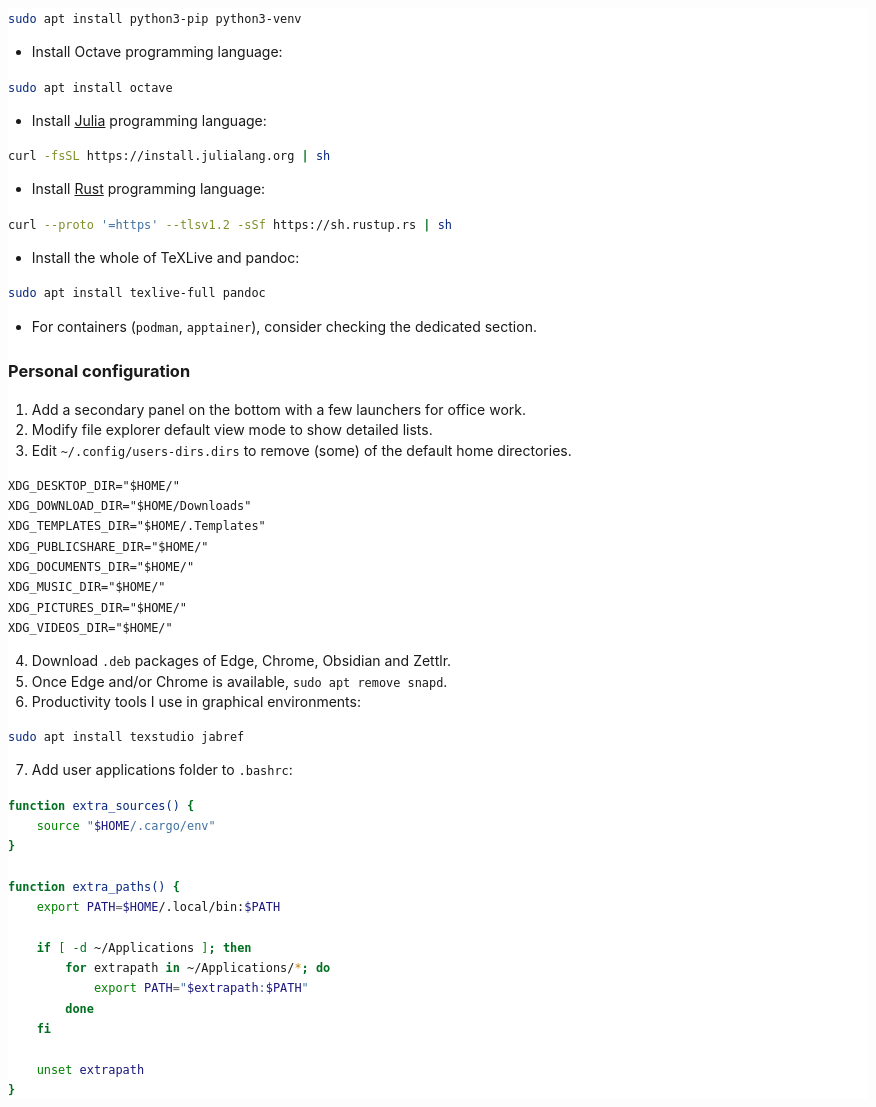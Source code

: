 ```bash
sudo apt install python3-pip python3-venv
```

- Install Octave programming language:

```bash
sudo apt install octave
```

- Install [Julia](https://julialang.org/downloads/) programming language:

```bash
curl -fsSL https://install.julialang.org | sh
```

- Install [Rust](https://www.rust-lang.org/tools/install) programming language:

```bash
curl --proto '=https' --tlsv1.2 -sSf https://sh.rustup.rs | sh
```

- Install the whole of TeXLive and pandoc:

```bash
sudo apt install texlive-full pandoc
```

- For containers (`podman`, `apptainer`), consider checking the dedicated section.

### Personal configuration

1. Add a secondary panel on the bottom with a few launchers for office work.
2. Modify file explorer default view mode to show detailed lists.
3. Edit `~/.config/users-dirs.dirs` to remove (some) of the default home directories.

```text
XDG_DESKTOP_DIR="$HOME/"
XDG_DOWNLOAD_DIR="$HOME/Downloads"
XDG_TEMPLATES_DIR="$HOME/.Templates"
XDG_PUBLICSHARE_DIR="$HOME/"
XDG_DOCUMENTS_DIR="$HOME/"
XDG_MUSIC_DIR="$HOME/"
XDG_PICTURES_DIR="$HOME/"
XDG_VIDEOS_DIR="$HOME/"
```

4. Download `.deb` packages of Edge, Chrome, Obsidian and Zettlr.
5. Once Edge and/or Chrome is available, `sudo apt remove snapd`.
6. Productivity tools I use in graphical environments:

```bash
sudo apt install texstudio jabref
```

7. Add user applications folder to `.bashrc`:

```bash
function extra_sources() {
    source "$HOME/.cargo/env"
}

function extra_paths() {
    export PATH=$HOME/.local/bin:$PATH

    if [ -d ~/Applications ]; then
        for extrapath in ~/Applications/*; do
            export PATH="$extrapath:$PATH"
        done
    fi

    unset extrapath
}
```